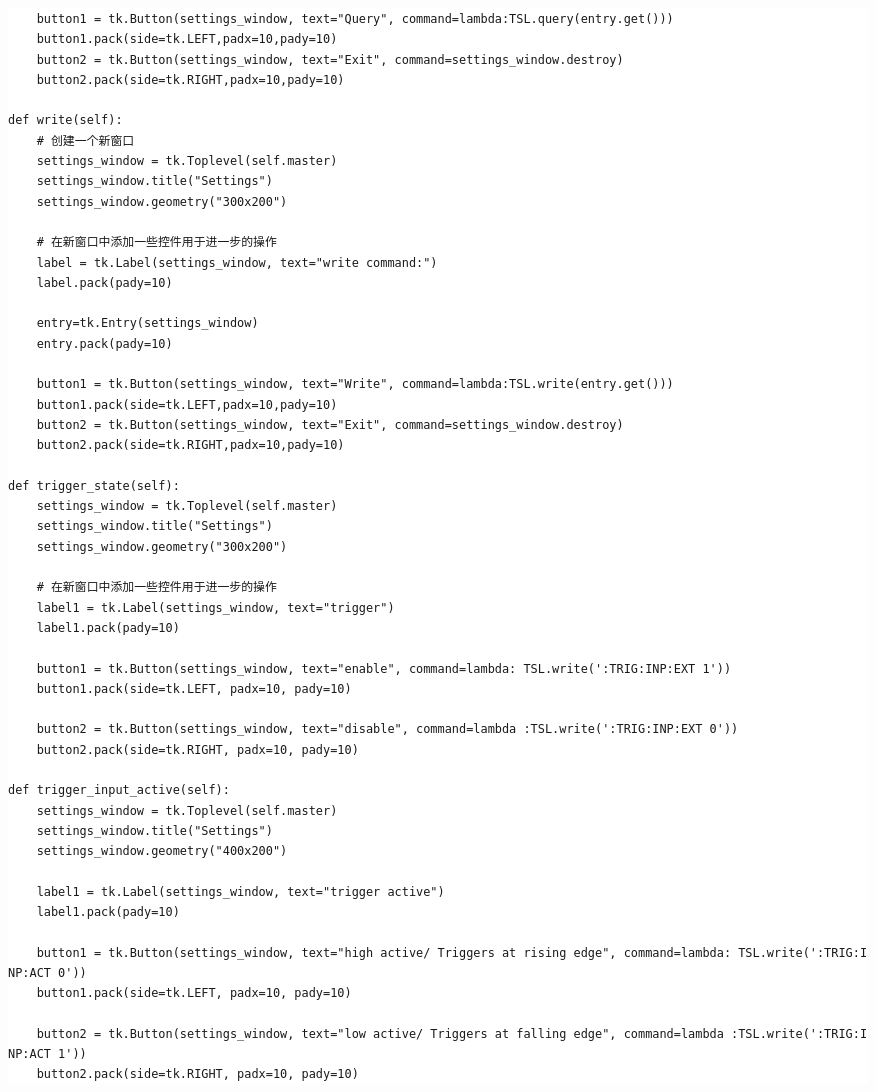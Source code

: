         button1 = tk.Button(settings_window, text="Query", command=lambda:TSL.query(entry.get()))
        button1.pack(side=tk.LEFT,padx=10,pady=10)
        button2 = tk.Button(settings_window, text="Exit", command=settings_window.destroy)
        button2.pack(side=tk.RIGHT,padx=10,pady=10)
  
    def write(self):
        # 创建一个新窗口
        settings_window = tk.Toplevel(self.master)
        settings_window.title("Settings")
        settings_window.geometry("300x200")
  
        # 在新窗口中添加一些控件用于进一步的操作
        label = tk.Label(settings_window, text="write command:")
        label.pack(pady=10)
  
        entry=tk.Entry(settings_window)
        entry.pack(pady=10)
  
        button1 = tk.Button(settings_window, text="Write", command=lambda:TSL.write(entry.get()))
        button1.pack(side=tk.LEFT,padx=10,pady=10)
        button2 = tk.Button(settings_window, text="Exit", command=settings_window.destroy)
        button2.pack(side=tk.RIGHT,padx=10,pady=10)
  
    def trigger_state(self):
        settings_window = tk.Toplevel(self.master)
        settings_window.title("Settings")
        settings_window.geometry("300x200")
  
        # 在新窗口中添加一些控件用于进一步的操作
        label1 = tk.Label(settings_window, text="trigger")
        label1.pack(pady=10)
  
        button1 = tk.Button(settings_window, text="enable", command=lambda: TSL.write(':TRIG:INP:EXT 1'))
        button1.pack(side=tk.LEFT, padx=10, pady=10)
  
        button2 = tk.Button(settings_window, text="disable", command=lambda :TSL.write(':TRIG:INP:EXT 0'))
        button2.pack(side=tk.RIGHT, padx=10, pady=10)
  
    def trigger_input_active(self):
        settings_window = tk.Toplevel(self.master)
        settings_window.title("Settings")
        settings_window.geometry("400x200")
  
        label1 = tk.Label(settings_window, text="trigger active")
        label1.pack(pady=10)
  
        button1 = tk.Button(settings_window, text="high active/ Triggers at rising edge", command=lambda: TSL.write(':TRIG:INP:ACT 0'))
        button1.pack(side=tk.LEFT, padx=10, pady=10)
  
        button2 = tk.Button(settings_window, text="low active/ Triggers at falling edge", command=lambda :TSL.write(':TRIG:INP:ACT 1'))
        button2.pack(side=tk.RIGHT, padx=10, pady=10)
  